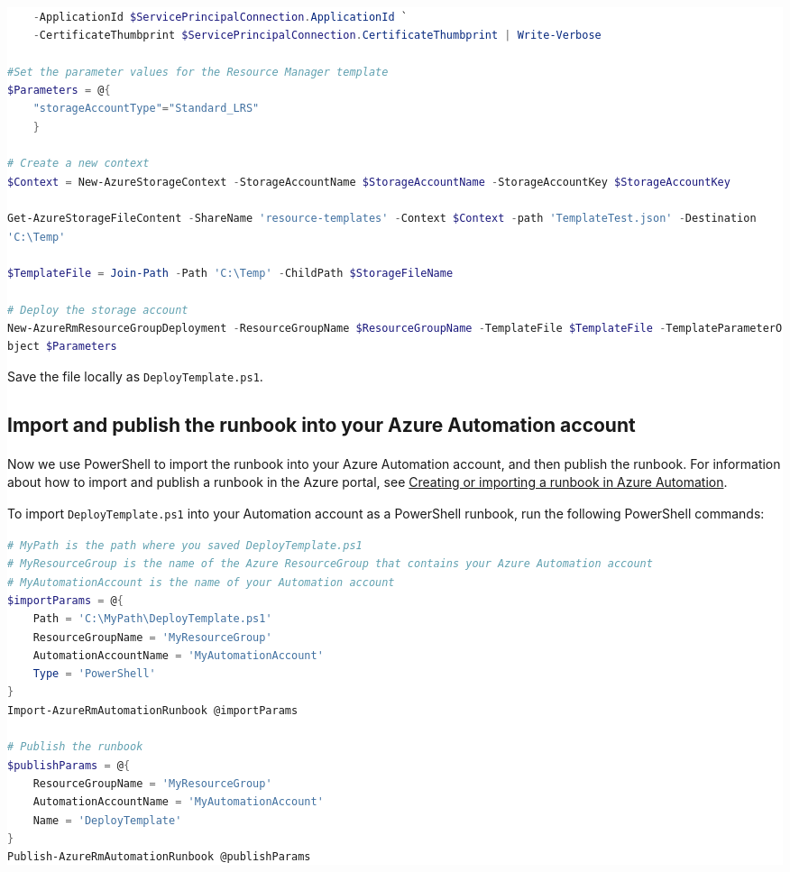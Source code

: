 ```powershell
    -ApplicationId $ServicePrincipalConnection.ApplicationId `
    -CertificateThumbprint $ServicePrincipalConnection.CertificateThumbprint | Write-Verbose

#Set the parameter values for the Resource Manager template
$Parameters = @{
    "storageAccountType"="Standard_LRS"
    }

# Create a new context
$Context = New-AzureStorageContext -StorageAccountName $StorageAccountName -StorageAccountKey $StorageAccountKey

Get-AzureStorageFileContent -ShareName 'resource-templates' -Context $Context -path 'TemplateTest.json' -Destination 'C:\Temp'

$TemplateFile = Join-Path -Path 'C:\Temp' -ChildPath $StorageFileName

# Deploy the storage account
New-AzureRmResourceGroupDeployment -ResourceGroupName $ResourceGroupName -TemplateFile $TemplateFile -TemplateParameterObject $Parameters 
``` 

Save the file locally as `DeployTemplate.ps1`.

## Import and publish the runbook into your Azure Automation account

Now we use PowerShell to import the runbook into your Azure Automation account,
and then publish the runbook.
For information about how to import and publish a runbook in the Azure portal, see 
[Creating or importing a runbook in Azure Automation](automation-creating-importing-runbook.md).

To import `DeployTemplate.ps1` into your Automation account as a PowerShell runbook,
run the following PowerShell commands:

```powershell
# MyPath is the path where you saved DeployTemplate.ps1
# MyResourceGroup is the name of the Azure ResourceGroup that contains your Azure Automation account
# MyAutomationAccount is the name of your Automation account
$importParams = @{
    Path = 'C:\MyPath\DeployTemplate.ps1'
    ResourceGroupName = 'MyResourceGroup'
    AutomationAccountName = 'MyAutomationAccount'
    Type = 'PowerShell'
}
Import-AzureRmAutomationRunbook @importParams

# Publish the runbook
$publishParams = @{
    ResourceGroupName = 'MyResourceGroup'
    AutomationAccountName = 'MyAutomationAccount'
    Name = 'DeployTemplate'
}
Publish-AzureRmAutomationRunbook @publishParams
```
